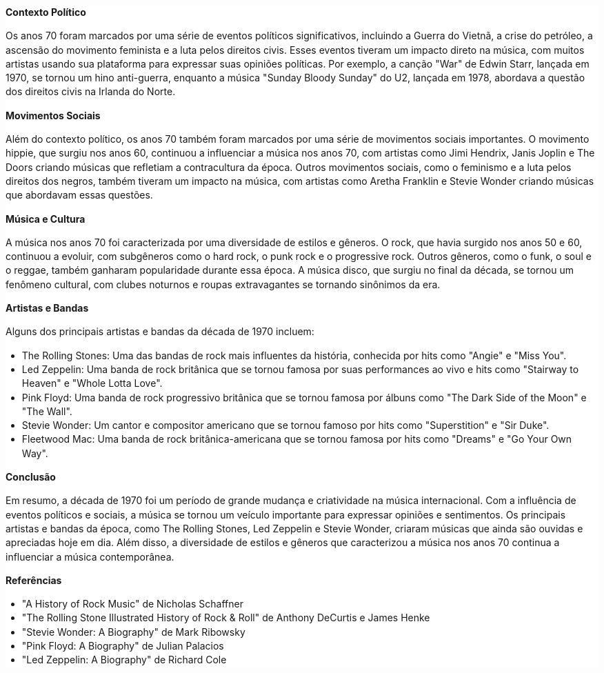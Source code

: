 **Contexto Político**

Os anos 70 foram marcados por uma série de eventos políticos significativos, incluindo a Guerra do Vietnã, a crise do petróleo, a ascensão do movimento feminista e a luta pelos direitos civis. Esses eventos tiveram um impacto direto na música, com muitos artistas usando sua plataforma para expressar suas opiniões políticas. Por exemplo, a canção "War" de Edwin Starr, lançada em 1970, se tornou um hino anti-guerra, enquanto a música "Sunday Bloody Sunday" do U2, lançada em 1978, abordava a questão dos direitos civis na Irlanda do Norte.

**Movimentos Sociais**

Além do contexto político, os anos 70 também foram marcados por uma série de movimentos sociais importantes. O movimento hippie, que surgiu nos anos 60, continuou a influenciar a música nos anos 70, com artistas como Jimi Hendrix, Janis Joplin e The Doors criando músicas que refletiam a contracultura da época. Outros movimentos sociais, como o feminismo e a luta pelos direitos dos negros, também tiveram um impacto na música, com artistas como Aretha Franklin e Stevie Wonder criando músicas que abordavam essas questões.

**Música e Cultura**

A música nos anos 70 foi caracterizada por uma diversidade de estilos e gêneros. O rock, que havia surgido nos anos 50 e 60, continuou a evoluir, com subgêneros como o hard rock, o punk rock e o progressive rock. Outros gêneros, como o funk, o soul e o reggae, também ganharam popularidade durante essa época. A música disco, que surgiu no final da década, se tornou um fenômeno cultural, com clubes noturnos e roupas extravagantes se tornando sinônimos da era.

**Artistas e Bandas**

Alguns dos principais artistas e bandas da década de 1970 incluem:

* The Rolling Stones: Uma das bandas de rock mais influentes da história, conhecida por hits como "Angie" e "Miss You".
* Led Zeppelin: Uma banda de rock britânica que se tornou famosa por suas performances ao vivo e hits como "Stairway to Heaven" e "Whole Lotta Love".
* Pink Floyd: Uma banda de rock progressivo britânica que se tornou famosa por álbuns como "The Dark Side of the Moon" e "The Wall".
* Stevie Wonder: Um cantor e compositor americano que se tornou famoso por hits como "Superstition" e "Sir Duke".
* Fleetwood Mac: Uma banda de rock britânica-americana que se tornou famosa por hits como "Dreams" e "Go Your Own Way".

**Conclusão**

Em resumo, a década de 1970 foi um período de grande mudança e criatividade na música internacional. Com a influência de eventos políticos e sociais, a música se tornou um veículo importante para expressar opiniões e sentimentos. Os principais artistas e bandas da época, como The Rolling Stones, Led Zeppelin e Stevie Wonder, criaram músicas que ainda são ouvidas e apreciadas hoje em dia. Além disso, a diversidade de estilos e gêneros que caracterizou a música nos anos 70 continua a influenciar a música contemporânea.

**Referências**

* "A History of Rock Music" de Nicholas Schaffner
* "The Rolling Stone Illustrated History of Rock & Roll" de Anthony DeCurtis e James Henke
* "Stevie Wonder: A Biography" de Mark Ribowsky
* "Pink Floyd: A Biography" de Julian Palacios
* "Led Zeppelin: A Biography" de Richard Cole
